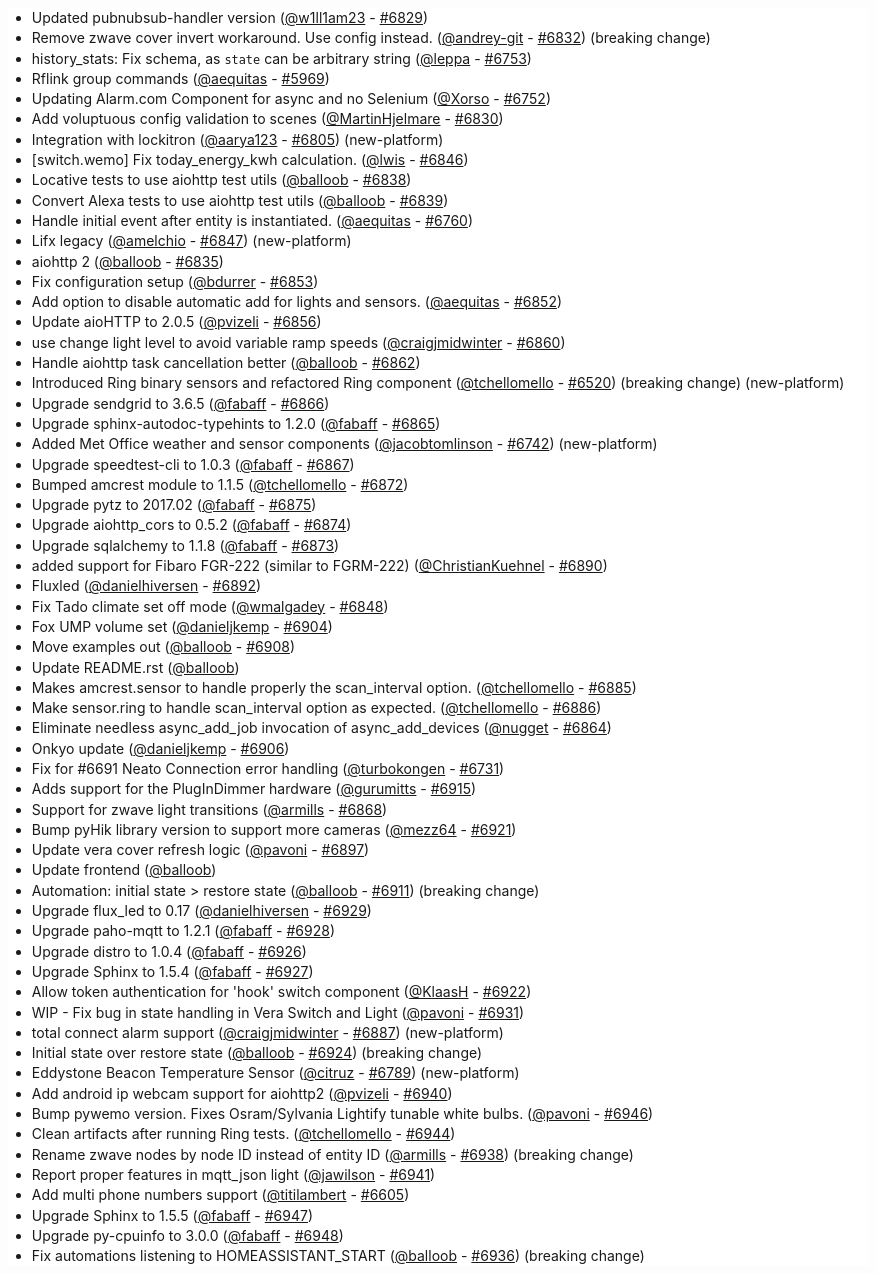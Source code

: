 - Updated pubnubsub-handler version ([@w1ll1am23] - [#6829])
- Remove zwave cover invert workaround. Use config instead. ([@andrey-git] - [#6832]) (breaking change)
- history_stats: Fix schema, as `state` can be arbitrary string ([@leppa] - [#6753])
- Rflink group commands ([@aequitas] - [#5969])
- Updating Alarm.com Component for async and no Selenium ([@Xorso] - [#6752])
- Add voluptuous config validation to scenes ([@MartinHjelmare] - [#6830])
- Integration with lockitron ([@aarya123] - [#6805]) (new-platform)
- [switch.wemo] Fix today_energy_kwh calculation. ([@lwis] - [#6846])
- Locative tests to use aiohttp test utils ([@balloob] - [#6838])
- Convert Alexa tests to use aiohttp test utils ([@balloob] - [#6839])
- Handle initial event after entity is instantiated. ([@aequitas] - [#6760])
- Lifx legacy ([@amelchio] - [#6847]) (new-platform)
- aiohttp 2 ([@balloob] - [#6835])
- Fix configuration setup ([@bdurrer] - [#6853])
- Add option to disable automatic add for lights and sensors. ([@aequitas] - [#6852])
- Update aioHTTP to 2.0.5 ([@pvizeli] - [#6856])
- use change light level to avoid variable ramp speeds ([@craigjmidwinter] - [#6860])
- Handle aiohttp task cancellation better ([@balloob] - [#6862])
- Introduced Ring binary sensors and refactored Ring component ([@tchellomello] - [#6520]) (breaking change) (new-platform)
- Upgrade sendgrid to 3.6.5 ([@fabaff] - [#6866])
- Upgrade sphinx-autodoc-typehints to 1.2.0 ([@fabaff] - [#6865])
- Added Met Office weather and sensor components ([@jacobtomlinson] - [#6742]) (new-platform)
- Upgrade speedtest-cli to 1.0.3 ([@fabaff] - [#6867])
- Bumped amcrest module to 1.1.5 ([@tchellomello] - [#6872])
- Upgrade pytz to 2017.02 ([@fabaff] - [#6875])
- Upgrade aiohttp_cors to 0.5.2 ([@fabaff] - [#6874])
- Upgrade sqlalchemy to 1.1.8 ([@fabaff] - [#6873])
- added support for Fibaro FGR-222 (similar to FGRM-222) ([@ChristianKuehnel] - [#6890])
- Fluxled ([@danielhiversen] - [#6892])
- Fix Tado climate set off mode ([@wmalgadey] - [#6848])
- Fox UMP volume set ([@danieljkemp] - [#6904])
- Move examples out ([@balloob] - [#6908])
- Update README.rst ([@balloob])
- Makes amcrest.sensor to handle properly the scan_interval option. ([@tchellomello] - [#6885])
- Make sensor.ring to handle scan_interval option as expected. ([@tchellomello] - [#6886])
- Eliminate needless async_add_job invocation of async_add_devices ([@nugget] - [#6864])
- Onkyo update ([@danieljkemp] - [#6906])
- Fix for #6691 Neato Connection error handling ([@turbokongen] - [#6731])
- Adds support for the PlugInDimmer hardware ([@gurumitts] - [#6915])
- Support for zwave light transitions ([@armills] - [#6868])
- Bump pyHik library version to support more cameras ([@mezz64] - [#6921])
- Update vera cover refresh logic ([@pavoni] - [#6897])
- Update frontend ([@balloob])
- Automation: initial state > restore state ([@balloob] - [#6911]) (breaking change)
- Upgrade flux_led to 0.17 ([@danielhiversen] - [#6929])
- Upgrade paho-mqtt to 1.2.1 ([@fabaff] - [#6928])
- Upgrade distro to 1.0.4 ([@fabaff] - [#6926])
- Upgrade Sphinx to 1.5.4 ([@fabaff] - [#6927])
- Allow token authentication for 'hook' switch component ([@KlaasH] - [#6922])
- WIP - Fix bug in state handling in Vera Switch and Light ([@pavoni] - [#6931])
- total connect alarm support ([@craigjmidwinter] - [#6887]) (new-platform)
- Initial state over restore state ([@balloob] - [#6924]) (breaking change)
- Eddystone Beacon Temperature Sensor ([@citruz] - [#6789]) (new-platform)
- Add android ip webcam support for aiohttp2 ([@pvizeli] - [#6940])
- Bump pywemo version. Fixes Osram/Sylvania Lightify tunable white bulbs. ([@pavoni] - [#6946])
- Clean artifacts after running Ring tests. ([@tchellomello] - [#6944])
- Rename zwave nodes by node ID instead of entity ID ([@armills] - [#6938]) (breaking change)
- Report proper features in mqtt_json light ([@jawilson] - [#6941])
- Add multi phone numbers support ([@titilambert] - [#6605])
- Upgrade Sphinx to 1.5.5 ([@fabaff] - [#6947])
- Upgrade py-cpuinfo to 3.0.0 ([@fabaff] - [#6948])
- Fix automations listening to HOMEASSISTANT_START ([@balloob] - [#6936]) (breaking change)

[hass-fb]: https://www.facebook.com/homeassistantio
[diyAutomate]: https://www.youtube.com/c/diyautomate
[mli]: https://pictogrammers.com/library/mdi/
[Templarian]: https://github.com/templarian
[#5969]: https://github.com/home-assistant/home-assistant/pull/5969
[#6520]: https://github.com/home-assistant/home-assistant/pull/6520
[#6605]: https://github.com/home-assistant/home-assistant/pull/6605
[#6688]: https://github.com/home-assistant/home-assistant/pull/6688
[#6704]: https://github.com/home-assistant/home-assistant/pull/6704
[#6708]: https://github.com/home-assistant/home-assistant/pull/6708
[#6726]: https://github.com/home-assistant/home-assistant/pull/6726
[#6731]: https://github.com/home-assistant/home-assistant/pull/6731
[#6733]: https://github.com/home-assistant/home-assistant/pull/6733
[#6742]: https://github.com/home-assistant/home-assistant/pull/6742
[#6752]: https://github.com/home-assistant/home-assistant/pull/6752
[#6753]: https://github.com/home-assistant/home-assistant/pull/6753
[#6757]: https://github.com/home-assistant/home-assistant/pull/6757
[#6759]: https://github.com/home-assistant/home-assistant/pull/6759
[#6760]: https://github.com/home-assistant/home-assistant/pull/6760
[#6761]: https://github.com/home-assistant/home-assistant/pull/6761
[#6763]: https://github.com/home-assistant/home-assistant/pull/6763
[#6764]: https://github.com/home-assistant/home-assistant/pull/6764
[#6768]: https://github.com/home-assistant/home-assistant/pull/6768
[#6769]: https://github.com/home-assistant/home-assistant/pull/6769
[#6770]: https://github.com/home-assistant/home-assistant/pull/6770
[#6771]: https://github.com/home-assistant/home-assistant/pull/6771
[#6772]: https://github.com/home-assistant/home-assistant/pull/6772
[#6773]: https://github.com/home-assistant/home-assistant/pull/6773
[#6775]: https://github.com/home-assistant/home-assistant/pull/6775
[#6776]: https://github.com/home-assistant/home-assistant/pull/6776
[#6779]: https://github.com/home-assistant/home-assistant/pull/6779
[#6782]: https://github.com/home-assistant/home-assistant/pull/6782
[#6789]: https://github.com/home-assistant/home-assistant/pull/6789
[#6790]: https://github.com/home-assistant/home-assistant/pull/6790
[#6792]: https://github.com/home-assistant/home-assistant/pull/6792
[#6793]: https://github.com/home-assistant/home-assistant/pull/6793
[#6795]: https://github.com/home-assistant/home-assistant/pull/6795
[#6796]: https://github.com/home-assistant/home-assistant/pull/6796
[#6798]: https://github.com/home-assistant/home-assistant/pull/6798
[#6799]: https://github.com/home-assistant/home-assistant/pull/6799
[#6801]: https://github.com/home-assistant/home-assistant/pull/6801
[#6803]: https://github.com/home-assistant/home-assistant/pull/6803
[#6805]: https://github.com/home-assistant/home-assistant/pull/6805
[#6807]: https://github.com/home-assistant/home-assistant/pull/6807
[#6808]: https://github.com/home-assistant/home-assistant/pull/6808
[#6809]: https://github.com/home-assistant/home-assistant/pull/6809
[#6810]: https://github.com/home-assistant/home-assistant/pull/6810
[#6817]: https://github.com/home-assistant/home-assistant/pull/6817
[#6826]: https://github.com/home-assistant/home-assistant/pull/6826
[#6829]: https://github.com/home-assistant/home-assistant/pull/6829
[#6830]: https://github.com/home-assistant/home-assistant/pull/6830
[#6832]: https://github.com/home-assistant/home-assistant/pull/6832
[#6835]: https://github.com/home-assistant/home-assistant/pull/6835
[#6838]: https://github.com/home-assistant/home-assistant/pull/6838
[#6839]: https://github.com/home-assistant/home-assistant/pull/6839
[#6846]: https://github.com/home-assistant/home-assistant/pull/6846
[#6847]: https://github.com/home-assistant/home-assistant/pull/6847
[#6848]: https://github.com/home-assistant/home-assistant/pull/6848
[#6852]: https://github.com/home-assistant/home-assistant/pull/6852
[#6853]: https://github.com/home-assistant/home-assistant/pull/6853
[#6856]: https://github.com/home-assistant/home-assistant/pull/6856
[#6860]: https://github.com/home-assistant/home-assistant/pull/6860
[#6862]: https://github.com/home-assistant/home-assistant/pull/6862
[#6864]: https://github.com/home-assistant/home-assistant/pull/6864
[#6865]: https://github.com/home-assistant/home-assistant/pull/6865
[#6866]: https://github.com/home-assistant/home-assistant/pull/6866
[#6867]: https://github.com/home-assistant/home-assistant/pull/6867
[#6868]: https://github.com/home-assistant/home-assistant/pull/6868
[#6872]: https://github.com/home-assistant/home-assistant/pull/6872
[#6873]: https://github.com/home-assistant/home-assistant/pull/6873
[#6874]: https://github.com/home-assistant/home-assistant/pull/6874
[#6875]: https://github.com/home-assistant/home-assistant/pull/6875
[#6883]: https://github.com/home-assistant/home-assistant/pull/6883
[#6885]: https://github.com/home-assistant/home-assistant/pull/6885
[#6886]: https://github.com/home-assistant/home-assistant/pull/6886
[#6887]: https://github.com/home-assistant/home-assistant/pull/6887
[#6890]: https://github.com/home-assistant/home-assistant/pull/6890
[#6892]: https://github.com/home-assistant/home-assistant/pull/6892
[#6897]: https://github.com/home-assistant/home-assistant/pull/6897
[#6904]: https://github.com/home-assistant/home-assistant/pull/6904
[#6906]: https://github.com/home-assistant/home-assistant/pull/6906
[#6908]: https://github.com/home-assistant/home-assistant/pull/6908
[#6911]: https://github.com/home-assistant/home-assistant/pull/6911
[#6915]: https://github.com/home-assistant/home-assistant/pull/6915
[#6921]: https://github.com/home-assistant/home-assistant/pull/6921
[#6922]: https://github.com/home-assistant/home-assistant/pull/6922
[#6924]: https://github.com/home-assistant/home-assistant/pull/6924
[#6926]: https://github.com/home-assistant/home-assistant/pull/6926
[#6927]: https://github.com/home-assistant/home-assistant/pull/6927
[#6928]: https://github.com/home-assistant/home-assistant/pull/6928
[#6929]: https://github.com/home-assistant/home-assistant/pull/6929
[#6931]: https://github.com/home-assistant/home-assistant/pull/6931
[#6935]: https://github.com/home-assistant/home-assistant/pull/6935
[#6936]: https://github.com/home-assistant/home-assistant/pull/6936
[#6938]: https://github.com/home-assistant/home-assistant/pull/6938
[#6940]: https://github.com/home-assistant/home-assistant/pull/6940
[#6941]: https://github.com/home-assistant/home-assistant/pull/6941
[#6944]: https://github.com/home-assistant/home-assistant/pull/6944
[#6945]: https://github.com/home-assistant/home-assistant/pull/6945
[#6946]: https://github.com/home-assistant/home-assistant/pull/6946
[#6947]: https://github.com/home-assistant/home-assistant/pull/6947
[#6948]: https://github.com/home-assistant/home-assistant/pull/6948
[#6950]: https://github.com/home-assistant/home-assistant/pull/6950
[#6952]: https://github.com/home-assistant/home-assistant/pull/6952
[#6955]: https://github.com/home-assistant/home-assistant/pull/6955
[#6960]: https://github.com/home-assistant/home-assistant/pull/6960
[#6963]: https://github.com/home-assistant/home-assistant/pull/6963
[#6964]: https://github.com/home-assistant/home-assistant/pull/6964
[#6966]: https://github.com/home-assistant/home-assistant/pull/6966
[#6967]: https://github.com/home-assistant/home-assistant/pull/6967
[#6968]: https://github.com/home-assistant/home-assistant/pull/6968
[#6974]: https://github.com/home-assistant/home-assistant/pull/6974
[#6975]: https://github.com/home-assistant/home-assistant/pull/6975
[#6981]: https://github.com/home-assistant/home-assistant/pull/6981
[#6986]: https://github.com/home-assistant/home-assistant/pull/6986
[#6990]: https://github.com/home-assistant/home-assistant/pull/6990
[#7010]: https://github.com/home-assistant/home-assistant/pull/7010
[#7013]: https://github.com/home-assistant/home-assistant/pull/7013
[#7014]: https://github.com/home-assistant/home-assistant/pull/7014
[#7017]: https://github.com/home-assistant/home-assistant/pull/7017
[#7021]: https://github.com/home-assistant/home-assistant/pull/7021
[#7031]: https://github.com/home-assistant/home-assistant/pull/7031
[@Xorso]: https://github.com/Xorso
[@amelchio]: https://github.com/amelchio
[@balloob]: https://github.com/balloob
[@fabaff]: https://github.com/fabaff
[@pvizeli]: https://github.com/pvizeli
[@ChristianKuehnel]: https://github.com/ChristianKuehnel
[@DavidMStraub]: https://github.com/DavidMStraub
[@KlaasH]: https://github.com/KlaasH
[@MartinHjelmare]: https://github.com/MartinHjelmare
[@aarya123]: https://github.com/aarya123
[@aequitas]: https://github.com/aequitas
[@andrey-git]: https://github.com/andrey-git
[@armills]: https://github.com/armills
[@aufano]: https://github.com/aufano
[@bdurrer]: https://github.com/bdurrer
[@citruz]: https://github.com/citruz
[@danielhiversen]: https://github.com/danielhiversen
[@danieljkemp]: https://github.com/danieljkemp
[@danielperna84]: https://github.com/danielperna84
[@diogos88]: https://github.com/diogos88
[@geekofweek]: https://github.com/geekofweek
[@goto100]: https://github.com/goto100
[@gurumitts]: https://github.com/gurumitts
[@happyleavesaoc]: https://github.com/happyleavesaoc
[@jacobtomlinson]: https://github.com/jacobtomlinson
[@jannau]: https://github.com/jannau
[@jawilson]: https://github.com/jawilson
[@leppa]: https://github.com/leppa
[@lwis]: https://github.com/lwis
[@m00dawg]: https://github.com/m00dawg
[@mezz64]: https://github.com/mezz64
[@micw]: https://github.com/micw
[@nugget]: https://github.com/nugget
[@pavoni]: https://github.com/pavoni
[@quadportnick]: https://github.com/quadportnick
[@rytilahti]: https://github.com/rytilahti
[@tantecky]: https://github.com/tantecky
[@tchellomello]: https://github.com/tchellomello
[@titilambert]: https://github.com/titilambert
[@turbokongen]: https://github.com/turbokongen
[@viswa-swami]: https://github.com/viswa-swami
[@w1ll1am23]: https://github.com/w1ll1am23
[@craigjmidwinter]: https://github.com/craigjmidwinter
[@wmalgadey]: https://github.com/wmalgadey
[forum]: https://community.home-assistant.io/
[issue]: https://github.com/home-assistant/home-assistant/issues
[#7057]: https://github.com/home-assistant/home-assistant/pull/7057
[#7106]: https://github.com/home-assistant/home-assistant/pull/7106
[#7137]: https://github.com/home-assistant/home-assistant/pull/7137
[#7141]: https://github.com/home-assistant/home-assistant/pull/7141
[@robbiet480]: https://github.com/robbiet480
[discord]: https://discord.gg/c5DvZ4e